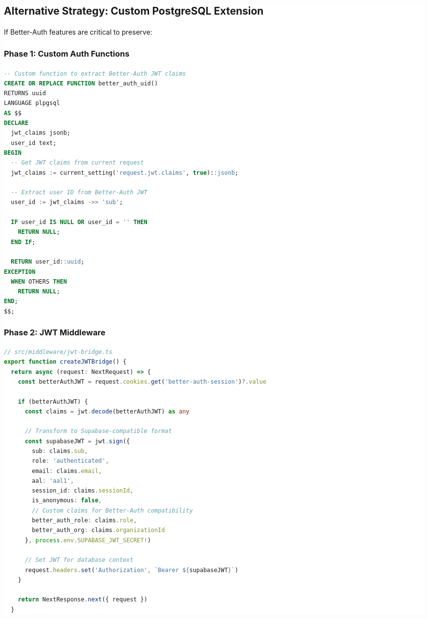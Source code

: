 
## Alternative Strategy: Custom PostgreSQL Extension

If Better-Auth features are critical to preserve:

### Phase 1: Custom Auth Functions
```sql
-- Custom function to extract Better-Auth JWT claims
CREATE OR REPLACE FUNCTION better_auth_uid()
RETURNS uuid
LANGUAGE plpgsql
AS $$
DECLARE
  jwt_claims jsonb;
  user_id text;
BEGIN
  -- Get JWT claims from current request
  jwt_claims := current_setting('request.jwt.claims', true)::jsonb;
  
  -- Extract user ID from Better-Auth JWT
  user_id := jwt_claims ->> 'sub';
  
  IF user_id IS NULL OR user_id = '' THEN
    RETURN NULL;
  END IF;
  
  RETURN user_id::uuid;
EXCEPTION
  WHEN OTHERS THEN
    RETURN NULL;
END;
$$;
```

### Phase 2: JWT Middleware
```typescript
// src/middleware/jwt-bridge.ts
export function createJWTBridge() {
  return async (request: NextRequest) => {
    const betterAuthJWT = request.cookies.get('better-auth-session')?.value
    
    if (betterAuthJWT) {
      const claims = jwt.decode(betterAuthJWT) as any
      
      // Transform to Supabase-compatible format
      const supabaseJWT = jwt.sign({
        sub: claims.sub,
        role: 'authenticated',
        email: claims.email,
        aal: 'aal1',
        session_id: claims.sessionId,
        is_anonymous: false,
        // Custom claims for Better-Auth compatibility
        better_auth_role: claims.role,
        better_auth_org: claims.organizationId
      }, process.env.SUPABASE_JWT_SECRET!)
      
      // Set JWT for database context
      request.headers.set('Authorization', `Bearer ${supabaseJWT}`)
    }
    
    return NextResponse.next({ request })
  }
```